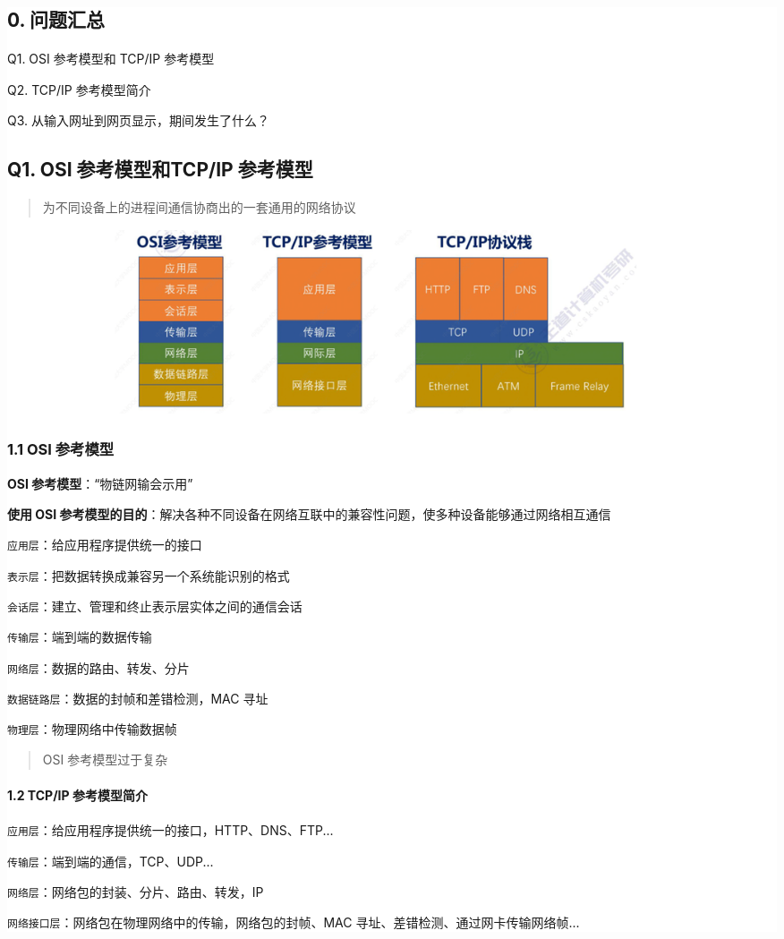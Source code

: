 ## 0. 问题汇总

Q1. OSI 参考模型和 TCP/IP 参考模型

Q2. TCP/IP 参考模型简介

Q3. 从输入网址到网页显示，期间发生了什么？





## Q1. OSI 参考模型和TCP/IP 参考模型

> 为不同设备上的进程间通信协商出的一套通用的网络协议

![image-20240403103440438](../../static/image-20240403103440438.png)

### 1.1 OSI 参考模型

**OSI 参考模型**：“物链网输会示用”

**使用 OSI 参考模型的目的**：解决各种不同设备在网络互联中的兼容性问题，使多种设备能够通过网络相互通信

`应用层`：给应用程序提供统一的接口

`表示层`：把数据转换成兼容另一个系统能识别的格式

`会话层`：建立、管理和终止表示层实体之间的通信会话

`传输层`：端到端的数据传输

`网络层`：数据的路由、转发、分片

`数据链路层`：数据的封帧和差错检测，MAC 寻址

`物理层`：物理网络中传输数据帧

> OSI 参考模型过于复杂

#### 1.2 TCP/IP 参考模型简介

`应用层`：给应用程序提供统一的接口，HTTP、DNS、FTP...

`传输层`：端到端的通信，TCP、UDP...

`网络层`：网络包的封装、分片、路由、转发，IP

`网络接口层`：网络包在物理网络中的传输，网络包的封帧、MAC 寻址、差错检测、通过网卡传输网络帧...
